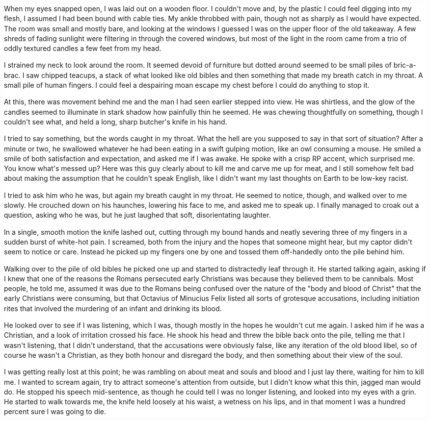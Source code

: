 When my eyes snapped open, I was laid out on a wooden floor. I couldn't move and, by the plastic I could feel digging into my flesh, I assumed I had been bound with cable ties. My ankle throbbed with pain, though not as sharply as I would have expected. The room was small and mostly bare, and looking at the windows I guessed I was on the upper floor of the old takeaway. A few shreds of fading sunlight were filtering in through the covered windows, but most of the light in the room came from a trio of oddly textured candles a few feet from my head.

I strained my neck to look around the room. It seemed devoid of furniture but dotted around seemed to be small piles of bric-a-brac. I saw chipped teacups, a stack of what looked like old bibles and then something that made my breath catch in my throat. A small pile of human fingers. I could feel a despairing moan escape my chest before I could do anything to stop it.

At this, there was movement behind me and the man I had seen earlier stepped into view. He was shirtless, and the glow of the candles seemed to illuminate in stark shadow how painfully thin he seemed. He was chewing thoughtfully on something, though I couldn't see what, and held a long, sharp butcher's knife in his hand.

I tried to say something, but the words caught in my throat. What the hell are you supposed to say in that sort of situation? After a minute or two, he swallowed whatever he had been eating in a swift gulping motion, like an owl consuming a mouse. He smiled a smile of both satisfaction and expectation, and asked me if I was awake. He spoke with a crisp RP accent, which surprised me. You know what's messed up? Here was this guy clearly about to kill me and carve me up for meat, and I still somehow felt bad about making the assumption that he couldn't speak English, like I didn't want my last thoughts on Earth to be low-key racist.

I tried to ask him who he was, but again my breath caught in my throat. He seemed to notice, though, and walked over to me slowly. He crouched down on his haunches, lowering his face to me, and asked me to speak up. I finally managed to croak out a question, asking who he was, but he just laughed that soft, disorientating laughter.

In a single, smooth motion the knife lashed out, cutting through my bound hands and neatly severing three of my fingers in a sudden burst of white-hot pain. I screamed, both from the injury and the hopes that someone might hear, but my captor didn't seem to notice or care. Instead he picked up my fingers one by one and tossed them off-handedly onto the pile behind him.

Walking over to the pile of old bibles he picked one up and started to distractedly leaf through it. He started talking again, asking if I knew that one of the reasons the Romans persecuted early Christians was because they believed them to be cannibals. Most people, he told me, assumed it was due to the Romans being confused over the nature of the "body and blood of Christ" that the early Christians were consuming, but that Octavius of Minucius Felix listed all sorts of grotesque accusations, including initiation rites that involved the murdering of an infant and drinking its blood.

He looked over to see if I was listening, which I was, though mostly in the hopes he wouldn't cut me again. I asked him if he was a Christian, and a look of irritation crossed his face. He shook his head and threw the bible back onto the pile, telling me that I wasn't listening, that I didn't understand, that the accusations were obviously false, like any iteration of the old blood libel, so of course he wasn't a Christian, as they both honour and disregard the body, and then something about their view of the soul.

I was getting really lost at this point; he was rambling on about meat and souls and blood and I just lay there, waiting for him to kill me. I wanted to scream again, try to attract someone's attention from outside, but I didn't know what this thin, jagged man would do. He stopped his speech mid-sentence, as though he could tell I was no longer listening, and looked into my eyes with a grin. He started to walk towards me, the knife held loosely at his waist, a wetness on his lips, and in that moment I was a hundred percent sure I was going to die.
